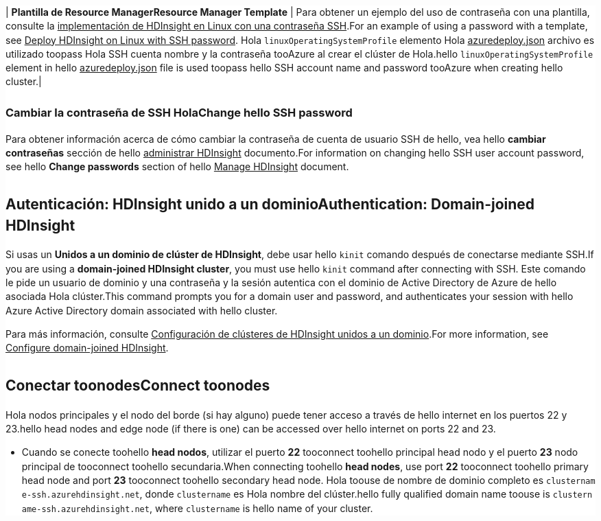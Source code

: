 | <span data-ttu-id="41031-201">**Plantilla de Resource Manager**</span><span class="sxs-lookup"><span data-stu-id="41031-201">**Resource Manager Template**</span></span> | <span data-ttu-id="41031-202">Para obtener un ejemplo del uso de contraseña con una plantilla, consulte la [implementación de HDInsight en Linux con una contraseña SSH](https://azure.microsoft.com/resources/templates/101-hdinsight-linux-ssh-password/).</span><span class="sxs-lookup"><span data-stu-id="41031-202">For an example of using a password with a template, see [Deploy HDInsight on Linux with SSH password](https://azure.microsoft.com/resources/templates/101-hdinsight-linux-ssh-password/).</span></span> <span data-ttu-id="41031-203">Hola `linuxOperatingSystemProfile` elemento Hola [azuredeploy.json](https://github.com/Azure/azure-quickstart-templates/blob/master/101-hdinsight-linux-ssh-password/azuredeploy.json) archivo es utilizado toopass Hola SSH cuenta nombre y la contraseña tooAzure al crear el clúster de Hola.</span><span class="sxs-lookup"><span data-stu-id="41031-203">hello `linuxOperatingSystemProfile` element in hello [azuredeploy.json](https://github.com/Azure/azure-quickstart-templates/blob/master/101-hdinsight-linux-ssh-password/azuredeploy.json) file is used toopass hello SSH account name and password tooAzure when creating hello cluster.</span></span>|

### <a name="change-hello-ssh-password"></a><span data-ttu-id="41031-204">Cambiar la contraseña de SSH Hola</span><span class="sxs-lookup"><span data-stu-id="41031-204">Change hello SSH password</span></span>

<span data-ttu-id="41031-205">Para obtener información acerca de cómo cambiar la contraseña de cuenta de usuario SSH de hello, vea hello __cambiar contraseñas__ sección de hello [administrar HDInsight](hdinsight-administer-use-portal-linux.md#change-passwords) documento.</span><span class="sxs-lookup"><span data-stu-id="41031-205">For information on changing hello SSH user account password, see hello __Change passwords__ section of hello [Manage HDInsight](hdinsight-administer-use-portal-linux.md#change-passwords) document.</span></span>

## <span data-ttu-id="41031-206"><a id="domainjoined"></a>Autenticación: HDInsight unido a un dominio</span><span class="sxs-lookup"><span data-stu-id="41031-206"><a id="domainjoined"></a>Authentication: Domain-joined HDInsight</span></span>

<span data-ttu-id="41031-207">Si usas un __Unidos a un dominio de clúster de HDInsight__, debe usar hello `kinit` comando después de conectarse mediante SSH.</span><span class="sxs-lookup"><span data-stu-id="41031-207">If you are using a __domain-joined HDInsight cluster__, you must use hello `kinit` command after connecting with SSH.</span></span> <span data-ttu-id="41031-208">Este comando le pide un usuario de dominio y una contraseña y la sesión autentica con el dominio de Active Directory de Azure de hello asociada Hola clúster.</span><span class="sxs-lookup"><span data-stu-id="41031-208">This command prompts you for a domain user and password, and authenticates your session with hello Azure Active Directory domain associated with hello cluster.</span></span>

<span data-ttu-id="41031-209">Para más información, consulte [Configuración de clústeres de HDInsight unidos a un dominio](hdinsight-domain-joined-configure.md).</span><span class="sxs-lookup"><span data-stu-id="41031-209">For more information, see [Configure domain-joined HDInsight](hdinsight-domain-joined-configure.md).</span></span>

## <a name="connect-toonodes"></a><span data-ttu-id="41031-210">Conectar toonodes</span><span class="sxs-lookup"><span data-stu-id="41031-210">Connect toonodes</span></span>

<span data-ttu-id="41031-211">Hola nodos principales y el nodo del borde (si hay alguno) puede tener acceso a través de hello internet en los puertos 22 y 23.</span><span class="sxs-lookup"><span data-stu-id="41031-211">hello head nodes and edge node (if there is one) can be accessed over hello internet on ports 22 and 23.</span></span>

* <span data-ttu-id="41031-212">Cuando se conecte toohello __head nodos__, utilizar el puerto __22__ tooconnect toohello principal head nodo y el puerto __23__ nodo principal de tooconnect toohello secundaria.</span><span class="sxs-lookup"><span data-stu-id="41031-212">When connecting toohello __head nodes__, use port __22__ tooconnect toohello primary head node and port __23__ tooconnect toohello secondary head node.</span></span> <span data-ttu-id="41031-213">Hola toouse de nombre de dominio completo es `clustername-ssh.azurehdinsight.net`, donde `clustername` es Hola nombre del clúster.</span><span class="sxs-lookup"><span data-stu-id="41031-213">hello fully qualified domain name toouse is `clustername-ssh.azurehdinsight.net`, where `clustername` is hello name of your cluster.</span></span>
